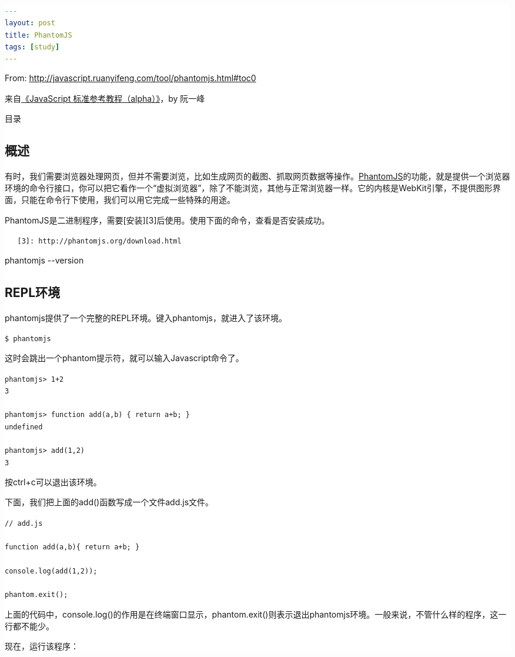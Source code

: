 ```yaml
---
layout: post
title: PhantomJS
tags: [study]
---
```


From: <http://javascript.ruanyifeng.com/tool/phantomjs.html#toc0>

来自[《JavaScript 标准参考教程（alpha）》][1]，by 阮一峰 

   [1]: http://javascript.ruanyifeng.com/

目录 

## 概述 

有时，我们需要浏览器处理网页，但并不需要浏览，比如生成网页的截图、抓取网页数据等操作。[PhantomJS][2]的功能，就是提供一个浏览器环境的命令行接口，你可以把它看作一个“虚拟浏览器”，除了不能浏览，其他与正常浏览器一样。它的内核是WebKit引擎，不提供图形界面，只能在命令行下使用，我们可以用它完成一些特殊的用途。 

   [2]: http://phantomjs.org/

PhantomJS是二进制程序，需要[安装][3]后使用。使用下面的命令，查看是否安装成功。 
    
       [3]: http://phantomjs.org/download.html

phantomjs --version

## REPL环境 

phantomjs提供了一个完整的REPL环境。键入phantomjs，就进入了该环境。 
    
    $ phantomjs

这时会跳出一个phantom提示符，就可以输入Javascript命令了。 
    
    phantomjs> 1+2
    3
    
    phantomjs> function add(a,b) { return a+b; }
    undefined
    
    phantomjs> add(1,2)
    3

按ctrl+c可以退出该环境。 

下面，我们把上面的add()函数写成一个文件add.js文件。 
    
    // add.js
    
    function add(a,b){ return a+b; }
    
    console.log(add(1,2));
    
    phantom.exit();

上面的代码中，console.log()的作用是在终端窗口显示，phantom.exit()则表示退出phantomjs环境。一般来说，不管什么样的程序，这一行都不能少。 

现在，运行该程序： 
    

   [4]: http://slashdot.org
   [7]: https://github.com/ariya/phantomjs/blob/master/examples/colorwheel.js
   [8]: https://lh3.googleusercontent.com/-xSIzxPtJULw/TVzeP4NPMDI/AAAAAAAAB10/k-c8jB6I5Cg/s288/colorwheel.png
   [9]: http://net.tutsplus.com/tutorials/javascript-ajax/testing-javascript-with-phantomjs/
   [10]: https://github.com/ariya/phantomjs/wiki/Quick-Start
   [11]: http://ariya.ofilabs.com/2013/04/web-page-clipping-with-phantomjs.html
   [12]: http://benjaminbenben.com/2013/07/28/phantomjs-webserver/
   [13]: http://ariya.ofilabs.com/2013/06/capturing-web-page-without-stylesheets.html
   [14]: https://github.com/ruanyf/jstutorial/issues
   [15]: https://raw.github.com/ruanyf/jstutorial/gh-pages/tool/phantomjs.md
   [16]: https://github.com/ruanyf/jstutorial/commits/gh-pages/tool/phantomjs.md
   [17]: http://disqus.com
   [18]: http://javascript.ruanyifeng.com/introduction/license.html